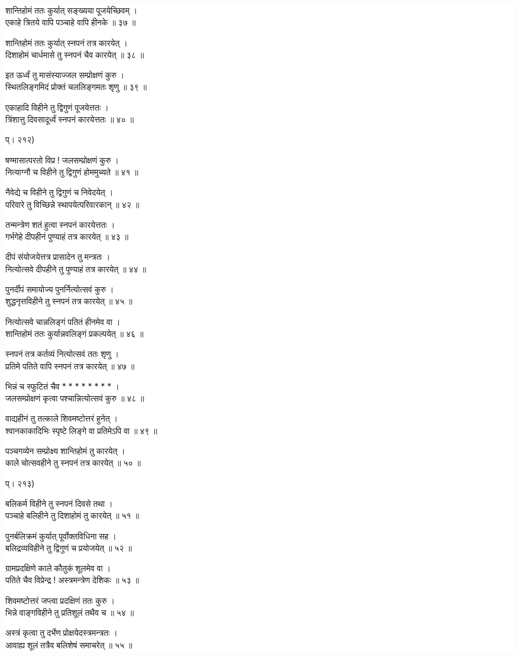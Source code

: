 शान्तिहोमं ततः कुर्यात् सङ्ख्यया पूजयेच्छिवम् ।  
एकाहे त्रितये वापि पञ्चाहे वापि हीनके ॥ ३७ ॥  
  
शान्तिहोमं ततः कुर्यात् स्नपनं तत्र कारयेत् ।  
दिशाहोमं चार्धमासे तु स्नपनं चैव कारयेत् ॥ ३८ ॥  
  
इत ऊर्ध्वं तु मासंस्याज्जल सम्प्रोक्षणं कुरु ।  
स्थितलिङ्गमिदं प्रोक्तं चललिङ्गमतः शृणु ॥ ३९ ॥  
  
एकाहादि विहीने तु द्विगुणं पूजयेत्ततः ।  
त्रिंशात्तु दिवसादूर्ध्वं स्नपनं कारयेत्ततः ॥ ४० ॥  
  
प्। २१२)  
  
षण्मासात्परतो विप्र ! जलसम्प्रोक्षणं कुरु ।  
नित्याग्नौ च विहीने तु द्विगुणं होममुच्यते ॥ ४१ ॥  
  
नैवेद्ये च विहीने तु द्विगुणं च निवेदयेत् ।  
परिवारे तु विच्छिन्ने स्थापयेत्परिवारकान् ॥ ४२ ॥  
  
तन्मन्त्रेण शतं हुत्वा स्नपनं कारयेत्ततः ।  
गर्भगेहे दीपहीनं पुण्याहं तत्र कारयेत् ॥ ४३ ॥  
  
दीपं संयोजयेत्तत्र प्रासादेन तु मन्त्रतः ।  
नित्योत्सवे दीपहीने तु पुण्याहं तत्र कारयेत् ॥ ४४ ॥  
  
पुनर्दीपं समायोज्य पुनर्नित्योत्सवं कुरु ।  
शुद्धनृत्तविहीने तु स्नपनं तत्र कारयेत् ॥ ४५ ॥  
  
नित्योत्सवे चान्नलिङ्गं पतितं हीनमेव वा ।  
शान्तिहोमं ततः कुर्यान्नवलिङ्गं प्रकल्पयेत् ॥ ४६ ॥  
  
स्नपनं तत्र कर्तव्यं नित्योत्सवं ततः शृणु ।  
प्रतिमे पतिते वापि स्नपनं तत्र कारयेत् ॥ ४७ ॥  
  
भिन्नं च स्फुटितं चैव * * * * * * * * ।  
जलसम्प्रोक्षणं कृत्वा पश्चान्नित्योत्सवं कुरु ॥ ४८ ॥  
  
वाद्यहीनं तु तत्काले शिवमष्टोत्तरं हुनेत् ।  
श्वानकाकादिभिः स्पृष्टे लिङ्गे वा प्रतिमेऽपि वा ॥ ४९ ॥  
  
पञ्चगव्येन सम्प्रोक्ष्य शान्तिहोमं तु कारयेत् ।  
काले चोत्सवहीने तु स्नपनं तत्र कारयेत् ॥ ५० ॥  
  
प्। २१३)  
  
बलिकर्म विहीने तु स्नपनं दिवसे तथा ।  
पञ्चाहे बलिहीने तु दिशाहोमं तु कारयेत् ॥ ५१ ॥  
  
पुनर्बलिक्रमं कुर्यात् पूर्वोक्तविधिना सह ।  
बलिद्रव्यविहीने तु द्विगुणं च प्रयोजयेत् ॥ ५२ ॥  
  
ग्रामप्रदक्षिणे काले कौतुकं शूलमेव वा ।  
पतिते चैव विप्रेन्द्र ! अस्त्रमन्त्रेण देशिकः ॥ ५३ ॥  
  
शिवमष्टोत्तरं जप्त्वा प्रदक्षिणं ततः कुरु ।  
भिन्ने वाङ्गविहीने तु प्रतिशूलं तथैव च ॥ ५४ ॥  
  
अस्त्रं कृत्वा तु दर्भेण प्रोक्षयेदस्त्रमन्त्रतः ।  
आवाह्य शूलं तत्रैव बलिशेषं समाचरेत् ॥ ५५ ॥  
  